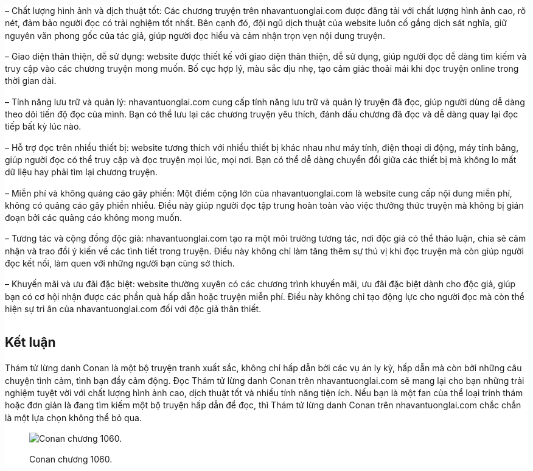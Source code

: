 – Chất lượng hình ảnh và dịch thuật tốt: Các chương truyện trên nhavantuonglai.com được đăng tải với chất lượng hình ảnh cao, rõ nét, đảm bảo người đọc có trải nghiệm tốt nhất. Bên cạnh đó, đội ngũ dịch thuật của website luôn cố gắng dịch sát nghĩa, giữ nguyên văn phong gốc của tác giả, giúp người đọc hiểu và cảm nhận trọn vẹn nội dung truyện.

– Giao diện thân thiện, dễ sử dụng: website được thiết kế với giao diện thân thiện, dễ sử dụng, giúp người đọc dễ dàng tìm kiếm và truy cập vào các chương truyện mong muốn. Bố cục hợp lý, màu sắc dịu nhẹ, tạo cảm giác thoải mái khi đọc truyện online trong thời gian dài.

– Tính năng lưu trữ và quản lý: nhavantuonglai.com cung cấp tính năng lưu trữ và quản lý truyện đã đọc, giúp người dùng dễ dàng theo dõi tiến độ đọc của mình. Bạn có thể lưu lại các chương truyện yêu thích, đánh dấu chương đã đọc và dễ dàng quay lại đọc tiếp bất kỳ lúc nào.

– Hỗ trợ đọc trên nhiều thiết bị: website tương thích với nhiều thiết bị khác nhau như máy tính, điện thoại di động, máy tính bảng, giúp người đọc có thể truy cập và đọc truyện mọi lúc, mọi nơi. Bạn có thể dễ dàng chuyển đổi giữa các thiết bị mà không lo mất dữ liệu hay phải tìm lại chương truyện.

– Miễn phí và không quảng cáo gây phiền: Một điểm cộng lớn của nhavantuonglai.com là website cung cấp nội dung miễn phí, không có quảng cáo gây phiền nhiễu. Điều này giúp người đọc tập trung hoàn toàn vào việc thưởng thức truyện mà không bị gián đoạn bởi các quảng cáo không mong muốn.

– Tương tác và cộng đồng độc giả: nhavantuonglai.com tạo ra một môi trường tương tác, nơi độc giả có thể thảo luận, chia sẻ cảm nhận và trao đổi ý kiến về các tình tiết trong truyện. Điều này không chỉ làm tăng thêm sự thú vị khi đọc truyện mà còn giúp người đọc kết nối, làm quen với những người bạn cùng sở thích.

– Khuyến mãi và ưu đãi đặc biệt: website thường xuyên có các chương trình khuyến mãi, ưu đãi đặc biệt dành cho độc giả, giúp bạn có cơ hội nhận được các phần quà hấp dẫn hoặc truyện miễn phí. Điều này không chỉ tạo động lực cho người đọc mà còn thể hiện sự tri ân của nhavantuonglai.com đối với độc giả thân thiết.

## Kết luận

Thám tử lừng danh Conan là một bộ truyện tranh xuất sắc, không chỉ hấp dẫn bởi các vụ án ly kỳ, hấp dẫn mà còn bởi những câu chuyện tình cảm, tình bạn đầy cảm động. Đọc Thám tử lừng danh Conan trên nhavantuonglai.com sẽ mang lại cho bạn những trải nghiệm tuyệt vời với chất lượng hình ảnh cao, dịch thuật tốt và nhiều tính năng tiện ích. Nếu bạn là một fan của thể loại trinh thám hoặc đơn giản là đang tìm kiếm một bộ truyện hấp dẫn để đọc, thì Thám tử lừng danh Conan trên nhavantuonglai.com chắc chắn là một lựa chọn không thể bỏ qua.

<figure><img src="https://data.nhavantuonglai.com/image/illustrations/cover-nhavantuonglai-com-0360.jpg" alt="Conan chương 1060." title="Conan chương 1060." height=100% width=100%><figcaption><p>Conan chương 1060.</p></figcaption></figure>